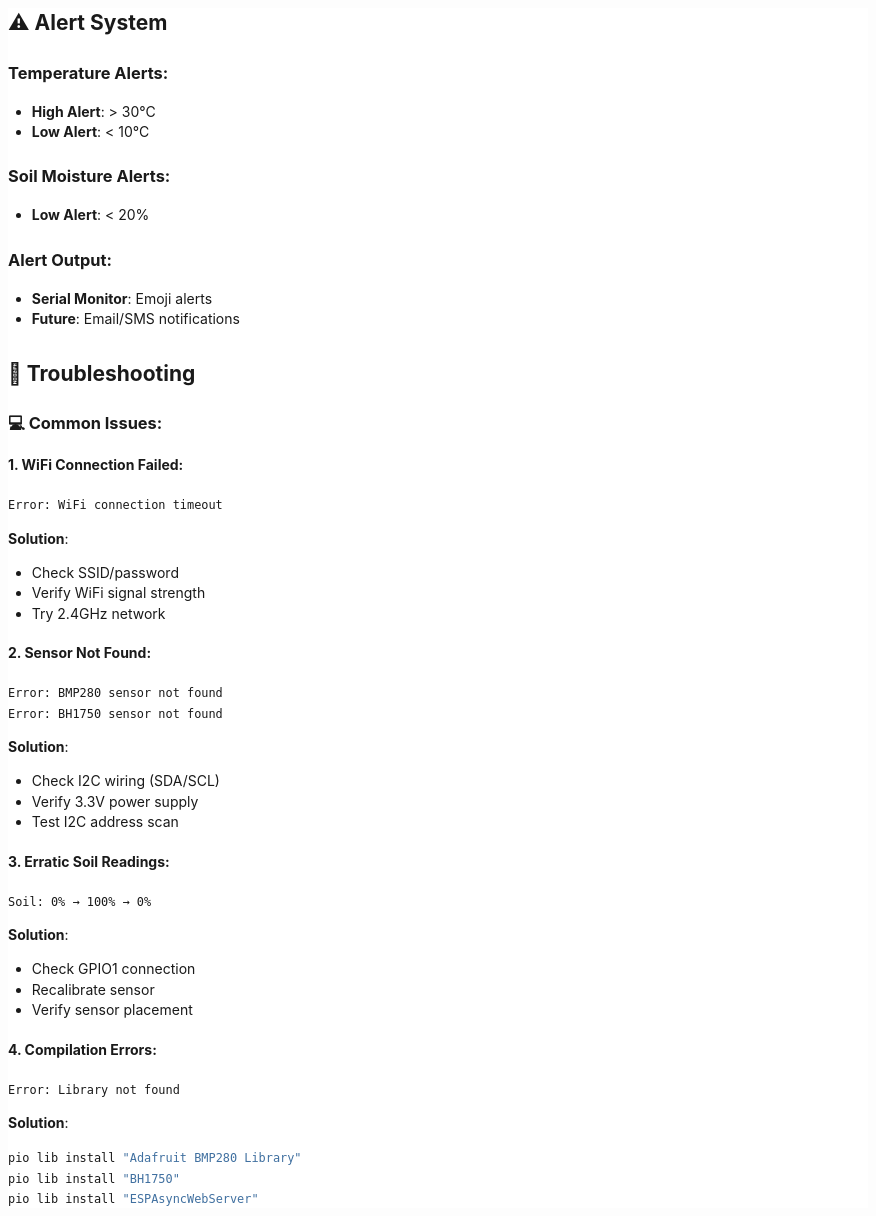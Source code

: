 ## ⚠️ Alert System

### Temperature Alerts:
- **High Alert**: > 30°C
- **Low Alert**: < 10°C

### Soil Moisture Alerts:
- **Low Alert**: < 20%

### Alert Output:
- **Serial Monitor**: Emoji alerts
- **Future**: Email/SMS notifications

## 🔧 Troubleshooting

### 💻 Common Issues:

#### 1. WiFi Connection Failed:
```
Error: WiFi connection timeout
```
**Solution**:
- Check SSID/password
- Verify WiFi signal strength
- Try 2.4GHz network

#### 2. Sensor Not Found:
```
Error: BMP280 sensor not found
Error: BH1750 sensor not found
```
**Solution**:
- Check I2C wiring (SDA/SCL)
- Verify 3.3V power supply
- Test I2C address scan

#### 3. Erratic Soil Readings:
```
Soil: 0% → 100% → 0%
```
**Solution**:
- Check GPIO1 connection
- Recalibrate sensor
- Verify sensor placement

#### 4. Compilation Errors:
```
Error: Library not found
```
**Solution**:
```bash
pio lib install "Adafruit BMP280 Library"
pio lib install "BH1750"
pio lib install "ESPAsyncWebServer"
```
